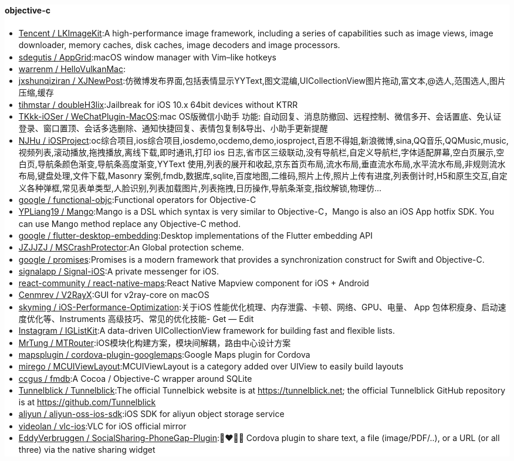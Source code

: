#### objective-c
* [Tencent / LKImageKit](https://github.com/Tencent/LKImageKit):A high-performance image framework, including a series of capabilities such as image views, image downloader, memory caches, disk caches, image decoders and image processors.
* [sdegutis / AppGrid](https://github.com/sdegutis/AppGrid):macOS window manager with Vim–like hotkeys
* [warrenm / HelloVulkanMac](https://github.com/warrenm/HelloVulkanMac):
* [jxshunqiziran / XJNewPost](https://github.com/jxshunqiziran/XJNewPost):仿微博发布界面,包括表情显示YYText,图文混编,UICollectionView图片拖动,富文本,@选人,范围选人,图片压缩,缓存
* [tihmstar / doubleH3lix](https://github.com/tihmstar/doubleH3lix):Jailbreak for iOS 10.x 64bit devices without KTRR
* [TKkk-iOSer / WeChatPlugin-MacOS](https://github.com/TKkk-iOSer/WeChatPlugin-MacOS):mac OS版微信小助手 功能: 自动回复、消息防撤回、远程控制、微信多开、会话置底、免认证登录、窗口置顶、会话多选删除、通知快捷回复、表情包复制&导出、小助手更新提醒
* [NJHu / iOSProject](https://github.com/NJHu/iOSProject):oc综合项目,ios综合项目,iosdemo,ocdemo,demo,iosproject,百思不得姐,新浪微博,sina,QQ音乐,QQMusic,music,视频列表,滚动播放,拖拽播放,离线下载,即时通讯,打印 ios 日志,省市区三级联动,没有导航栏,自定义导航栏,字体适配屏幕,空白页展示,空白页,导航条颜色渐变,导航条高度渐变,YYText 使用,列表的展开和收起,京东首页布局,流水布局,垂直流水布局,水平流水布局,非规则流水布局,键盘处理,文件下载,Masonry 案例,fmdb,数据库,sqlite,百度地图,二维码,照片上传,照片上传有进度,列表倒计时,H5和原生交互,自定义各种弹框,常见表单类型,人脸识别,列表加载图片,列表拖拽,日历操作,导航条渐变,指纹解锁,物理仿…
* [google / functional-objc](https://github.com/google/functional-objc):Functional operators for Objective-C
* [YPLiang19 / Mango](https://github.com/YPLiang19/Mango):Mango is a DSL which syntax is very similar to Objective-C，Mango is also an iOS App hotfix SDK. You can use Mango method replace any Objective-C method.
* [google / flutter-desktop-embedding](https://github.com/google/flutter-desktop-embedding):Desktop implementations of the Flutter embedding API
* [JZJJZJ / MSCrashProtector](https://github.com/JZJJZJ/MSCrashProtector):An Global protection scheme.
* [google / promises](https://github.com/google/promises):Promises is a modern framework that provides a synchronization construct for Swift and Objective-C.
* [signalapp / Signal-iOS](https://github.com/signalapp/Signal-iOS):A private messenger for iOS.
* [react-community / react-native-maps](https://github.com/react-community/react-native-maps):React Native Mapview component for iOS + Android
* [Cenmrev / V2RayX](https://github.com/Cenmrev/V2RayX):GUI for v2ray-core on macOS
* [skyming / iOS-Performance-Optimization](https://github.com/skyming/iOS-Performance-Optimization):关于iOS 性能优化梳理、内存泄露、卡顿、网络、GPU、电量、 App 包体积瘦身、启动速度优化等、Instruments 高级技巧、常见的优化技能- Get — Edit
* [Instagram / IGListKit](https://github.com/Instagram/IGListKit):A data-driven UICollectionView framework for building fast and flexible lists.
* [MrTung / MTRouter](https://github.com/MrTung/MTRouter):iOS模块化构建方案，模块间解耦，路由中心设计方案
* [mapsplugin / cordova-plugin-googlemaps](https://github.com/mapsplugin/cordova-plugin-googlemaps):Google Maps plugin for Cordova
* [mirego / MCUIViewLayout](https://github.com/mirego/MCUIViewLayout):MCUIViewLayout is a category added over UIView to easily build layouts
* [ccgus / fmdb](https://github.com/ccgus/fmdb):A Cocoa / Objective-C wrapper around SQLite
* [Tunnelblick / Tunnelblick](https://github.com/Tunnelblick/Tunnelblick):The official Tunnelbick website is at https://tunnelblick.net; the official Tunnelblick GitHub repository is at https://github.com/Tunnelblick
* [aliyun / aliyun-oss-ios-sdk](https://github.com/aliyun/aliyun-oss-ios-sdk):iOS SDK for aliyun object storage service
* [videolan / vlc-ios](https://github.com/videolan/vlc-ios):VLC for iOS official mirror
* [EddyVerbruggen / SocialSharing-PhoneGap-Plugin](https://github.com/EddyVerbruggen/SocialSharing-PhoneGap-Plugin):👨‍❤️‍💋‍👨 Cordova plugin to share text, a file (image/PDF/..), or a URL (or all three) via the native sharing widget
